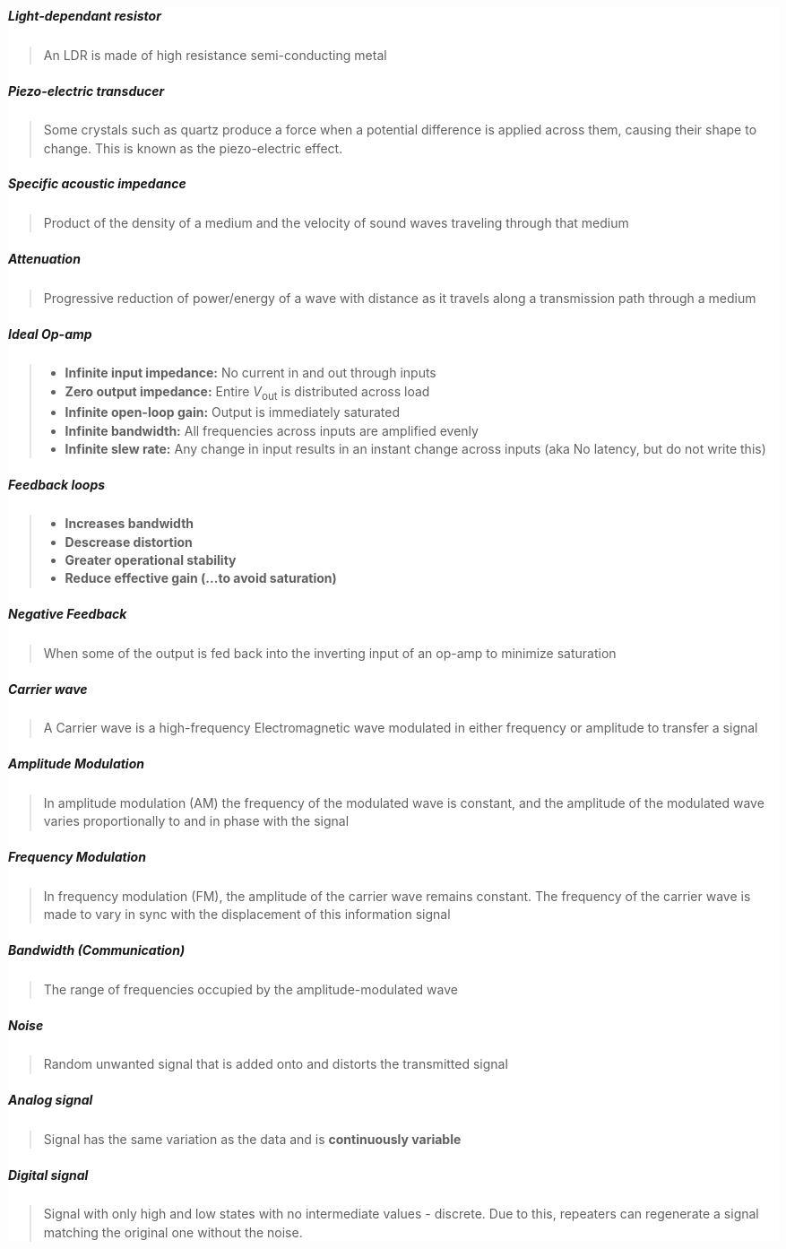 ##### Light-dependant resistor
> An LDR is made of high resistance semi-conducting metal

##### Piezo-electric transducer 
> Some crystals such as quartz produce a force when a potential difference is applied across them, causing their shape to change. This is known as the piezo-electric effect.

##### Specific acoustic impedance
> Product of the density of a medium and the velocity of sound waves traveling through that medium

##### Attenuation
> Progressive reduction of power/energy of a wave with distance as it travels along a transmission path through a medium

##### Ideal Op-amp
> - **Infinite input impedance:** No current in and out through inputs
> - **Zero output impedance:** Entire $V_\text{out}$ is distributed across load
> - **Infinite open-loop gain:** Output is immediately saturated
> - **Infinite bandwidth:** All frequencies across inputs are amplified evenly
> - **Infinite slew rate:** Any change in input results in an instant change across inputs (aka No latency, but do not write this)

##### Feedback loops
> - **Increases bandwidth**
> - **Descrease distortion**
> - **Greater operational stability**
> - **Reduce effective gain (...to avoid saturation)**

##### Negative Feedback
> When some of the output is fed back into the inverting input of an op-amp to minimize saturation

##### Carrier wave
> A Carrier wave is a high-frequency Electromagnetic wave modulated in either frequency or amplitude to transfer a signal

##### Amplitude Modulation
>In amplitude modulation (AM) the frequency of the modulated wave is constant, and the amplitude of the modulated wave varies proportionally to and in phase with the signal

##### Frequency Modulation
> In frequency modulation (FM), the amplitude of the carrier wave remains constant. The frequency of the carrier wave is made to vary in sync with the displacement of this information signal

##### Bandwidth (Communication)
> The range of frequencies occupied by the amplitude-modulated wave

##### Noise
> Random unwanted signal that is added onto and distorts the transmitted signal

##### Analog signal
> Signal has the same variation as the data and is **continuously variable**

##### Digital signal
> Signal with only high and low states with no intermediate values - discrete. Due to this, repeaters can regenerate a signal matching the original one without the noise.

